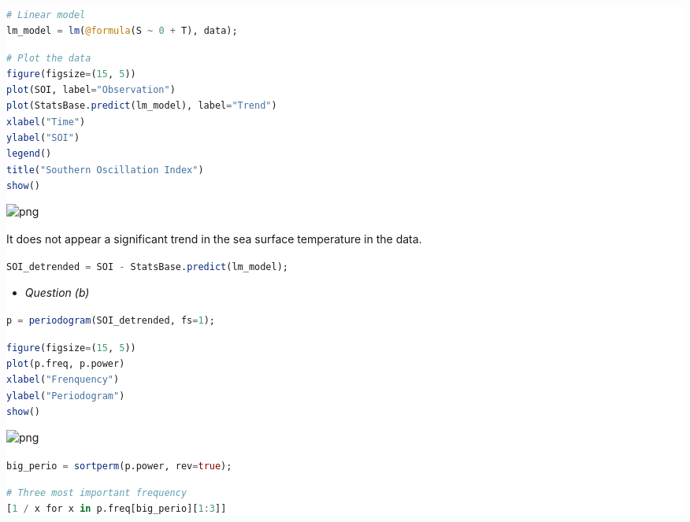 
```julia
# Linear model
lm_model = lm(@formula(S ~ 0 + T), data);
```


```julia
# Plot the data
figure(figsize=(15, 5))
plot(SOI, label="Observation")
plot(StatsBase.predict(lm_model), label="Trend")
xlabel("Time")
ylabel("SOI")
legend()
title("Southern Oscillation Index")
show()
```


![png](output_60_0.png)


It does not appear a significant trend in the sea surface temperature in the data.


```julia
SOI_detrended = SOI - StatsBase.predict(lm_model);
```

* *Question (b)*


```julia
p = periodogram(SOI_detrended, fs=1);
```


```julia
figure(figsize=(15, 5))
plot(p.freq, p.power)
xlabel("Frenquency")
ylabel("Periodogram")
show()
```


![png](output_65_0.png)



```julia
big_perio = sortperm(p.power, rev=true);
```


```julia
# Three most important frequency
[1 / x for x in p.freq[big_perio][1:3]]
```


